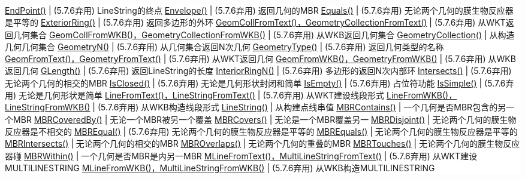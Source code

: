 [EndPoint()](https://dev.mysql.com/doc/refman/5.7/en/gis-linestring-property-functions.html#function_endpoint) | (5.7.6弃用)  LineString的终点
[Envelope()](https://dev.mysql.com/doc/refman/5.7/en/gis-general-property-functions.html#function_envelope) | (5.7.6弃用)  返回几何的MBR
[Equals()](https://dev.mysql.com/doc/refman/5.7/en/spatial-relation-functions-mbr.html#function_equals) | (5.7.6弃用)  无论两个几何的膜生物反应器是平等的
[ExteriorRing()](https://dev.mysql.com/doc/refman/5.7/en/gis-polygon-property-functions.html#function_exteriorring) | (5.7.6弃用)  返回多边形的外环
[GeomCollFromText()，GeometryCollectionFromText()](https://dev.mysql.com/doc/refman/5.7/en/gis-wkt-functions.html#function_geomcollfromtext) | (5.7.6弃用)  从WKT返回几何集合
[GeomCollFromWKB()，GeometryCollectionFromWKB()](https://dev.mysql.com/doc/refman/5.7/en/gis-wkb-functions.html#function_geomcollfromwkb) | (5.7.6弃用)  从WKB返回几何集合
[GeometryCollection()](https://dev.mysql.com/doc/refman/5.7/en/gis-mysql-specific-functions.html#function_geometrycollection) | 从构造几何几何集合
[GeometryN()](https://dev.mysql.com/doc/refman/5.7/en/gis-geometrycollection-property-functions.html#function_geometryn) | (5.7.6弃用)  从几何集合返回N次几何
[GeometryType()](https://dev.mysql.com/doc/refman/5.7/en/gis-general-property-functions.html#function_geometrytype) | (5.7.6弃用)  返回几何类型的名称
[GeomFromText()，GeometryFromText()](https://dev.mysql.com/doc/refman/5.7/en/gis-wkt-functions.html#function_geomfromtext) | (5.7.6弃用)  从WKT返回几何
[GeomFromWKB()，GeometryFromWKB()](https://dev.mysql.com/doc/refman/5.7/en/gis-wkb-functions.html#function_geomfromwkb) | (5.7.6弃用)  从WKB返回几何
[GLength()](https://dev.mysql.com/doc/refman/5.7/en/gis-linestring-property-functions.html#function_glength) | (5.7.6弃用)  返回LineString的长度
[InteriorRingN()](https://dev.mysql.com/doc/refman/5.7/en/gis-polygon-property-functions.html#function_interiorringn) | (5.7.6弃用)  多边形的返回N次内部环
[Intersects()](https://dev.mysql.com/doc/refman/5.7/en/spatial-relation-functions-mbr.html#function_intersects) | (5.7.6弃用)  无论两个几何的相交的MBR
[IsClosed()](https://dev.mysql.com/doc/refman/5.7/en/gis-linestring-property-functions.html#function_isclosed) | (5.7.6弃用)  无论是几何形状封闭和简单
[IsEmpty()](https://dev.mysql.com/doc/refman/5.7/en/gis-general-property-functions.html#function_isempty) | (5.7.6弃用)  占位符功能
[IsSimple()](https://dev.mysql.com/doc/refman/5.7/en/gis-general-property-functions.html#function_issimple) | (5.7.6弃用)  无论是几何形状是简单
[LineFromText()，LineStringFromText()](https://dev.mysql.com/doc/refman/5.7/en/gis-wkt-functions.html#function_linefromtext) | (5.7.6弃用)  从WKT建设线段形式
[LineFromWKB()，LineStringFromWKB()](https://dev.mysql.com/doc/refman/5.7/en/gis-wkb-functions.html#function_linefromwkb) | (5.7.6弃用)  从WKB构造线段形式
[LineString()](https://dev.mysql.com/doc/refman/5.7/en/gis-mysql-specific-functions.html#function_linestring) | 从构建点线串值
[MBRContains()](https://dev.mysql.com/doc/refman/5.7/en/spatial-relation-functions-mysql-specific.html#function_mbrcontains) | 一个几何是否MBR包含的另一个MBR
[MBRCoveredBy()](https://dev.mysql.com/doc/refman/5.7/en/spatial-relation-functions-mysql-specific.html#function_mbrcoveredby) | 无论一个MBR被另一个覆盖
[MBRCovers()](https://dev.mysql.com/doc/refman/5.7/en/spatial-relation-functions-mysql-specific.html#function_mbrcovers) | 无论是一个MBR覆盖另一
[MBRDisjoint()](https://dev.mysql.com/doc/refman/5.7/en/spatial-relation-functions-mysql-specific.html#function_mbrdisjoint) | 无论两个几何的膜生物反应器是不相交的
[MBREqual()](https://dev.mysql.com/doc/refman/5.7/en/spatial-relation-functions-mysql-specific.html#function_mbrequal) | (5.7.6弃用)  无论两个几何的膜生物反应器是平等的
[MBREquals()](https://dev.mysql.com/doc/refman/5.7/en/spatial-relation-functions-mysql-specific.html#function_mbrequals) | 无论两个几何的膜生物反应器是平等的
[MBRIntersects()](https://dev.mysql.com/doc/refman/5.7/en/spatial-relation-functions-mysql-specific.html#function_mbrintersects) | 无论两个几何的相交的MBR
[MBROverlaps()](https://dev.mysql.com/doc/refman/5.7/en/spatial-relation-functions-mysql-specific.html#function_mbroverlaps) | 无论两个几何的重叠的MBR
[MBRTouches()](https://dev.mysql.com/doc/refman/5.7/en/spatial-relation-functions-mysql-specific.html#function_mbrtouches) | 无论两个几何的膜生物反应器碰
[MBRWithin()](https://dev.mysql.com/doc/refman/5.7/en/spatial-relation-functions-mysql-specific.html#function_mbrwithin) | 一个几何是否MBR是内另一MBR
[MLineFromText()，MultiLineStringFromText()](https://dev.mysql.com/doc/refman/5.7/en/gis-wkt-functions.html#function_mlinefromtext) | (5.7.6弃用)  从WKT建设MULTILINESTRING
[MLineFromWKB()，MultiLineStringFromWKB()](https://dev.mysql.com/doc/refman/5.7/en/gis-wkb-functions.html#function_mlinefromwkb) | (5.7.6弃用)  从WKB构造MULTILINESTRING